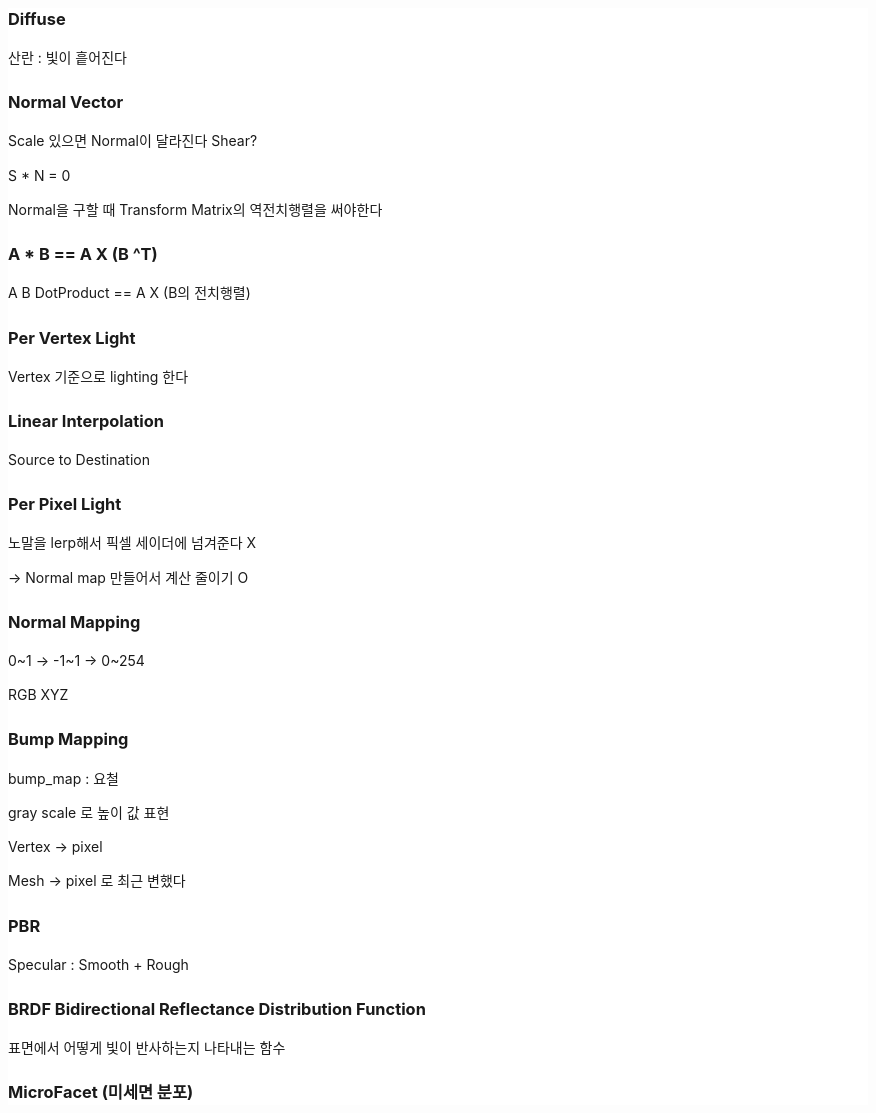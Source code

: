 ### Diffuse

산란 : 빛이 흩어진다 

### Normal Vector

Scale 있으면 Normal이 달라진다 Shear?

S * N = 0

Normal을 구할 때 Transform Matrix의 역전치행렬을 써야한다 

### A * B == A X (B ^T)

A B DotProduct == A X (B의 전치행렬)

### Per Vertex Light

Vertex 기준으로 lighting 한다 

### Linear Interpolation

Source to Destination

### Per Pixel Light

노말을 lerp해서 픽셀 세이더에 넘겨준다 X

→ Normal map 만들어서 계산 줄이기 O

### Normal Mapping

0~1 → -1~1 → 0~254

RGB XYZ

### Bump Mapping

bump_map : 요철

gray scale 로 높이 값 표현

Vertex → pixel

Mesh → pixel 로 최근 변했다 

### PBR

Specular : Smooth + Rough

### BRDF Bidirectional Reflectance Distribution Function

표면에서 어떻게 빛이 반사하는지 나타내는 함수 

### MicroFacet (미세면 분포)
